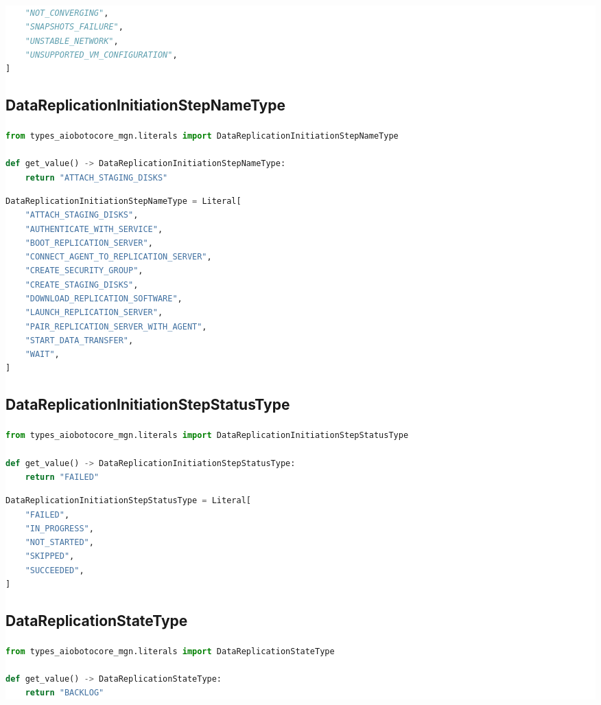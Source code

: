 ```python title="Definition"
    "NOT_CONVERGING",
    "SNAPSHOTS_FAILURE",
    "UNSTABLE_NETWORK",
    "UNSUPPORTED_VM_CONFIGURATION",
]
```
## DataReplicationInitiationStepNameType

```python title="Usage Example"
from types_aiobotocore_mgn.literals import DataReplicationInitiationStepNameType

def get_value() -> DataReplicationInitiationStepNameType:
    return "ATTACH_STAGING_DISKS"
```

```python title="Definition"
DataReplicationInitiationStepNameType = Literal[
    "ATTACH_STAGING_DISKS",
    "AUTHENTICATE_WITH_SERVICE",
    "BOOT_REPLICATION_SERVER",
    "CONNECT_AGENT_TO_REPLICATION_SERVER",
    "CREATE_SECURITY_GROUP",
    "CREATE_STAGING_DISKS",
    "DOWNLOAD_REPLICATION_SOFTWARE",
    "LAUNCH_REPLICATION_SERVER",
    "PAIR_REPLICATION_SERVER_WITH_AGENT",
    "START_DATA_TRANSFER",
    "WAIT",
]
```
## DataReplicationInitiationStepStatusType

```python title="Usage Example"
from types_aiobotocore_mgn.literals import DataReplicationInitiationStepStatusType

def get_value() -> DataReplicationInitiationStepStatusType:
    return "FAILED"
```

```python title="Definition"
DataReplicationInitiationStepStatusType = Literal[
    "FAILED",
    "IN_PROGRESS",
    "NOT_STARTED",
    "SKIPPED",
    "SUCCEEDED",
]
```
## DataReplicationStateType

```python title="Usage Example"
from types_aiobotocore_mgn.literals import DataReplicationStateType

def get_value() -> DataReplicationStateType:
    return "BACKLOG"
```
